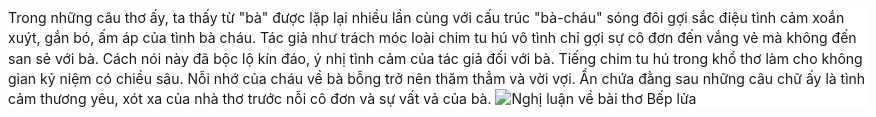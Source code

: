 Trong những câu thơ ấy, ta thấy từ "bà" được lặp lại nhiều lần cùng với cấu trúc "bà-cháu" sóng đôi gợi sắc điệu tình cảm xoắn xuýt, gắn bó, ấm áp của tình bà cháu. Tác giả như trách móc loài chim tu hú vô tình chỉ gợi sự cô đơn đến vắng vẻ mà không đến san sẻ với bà. Cách nói này đã bộc lộ kín đáo, ý nhị tình cảm của tác giả đối với bà. Tiếng chim tu hú trong khổ thơ làm cho không gian kỷ niệm có chiều sâu. Nỗi nhớ của cháu về bà bỗng trở nên thăm thẳm và vời vợi. Ẩn chứa đằng sau những câu chữ ấy là tình cảm thương yêu, xót xa của nhà thơ trước nỗi cô đơn và sự vất vả của bà.
![Nghị luận về bài thơ Bếp lửa](https://i.vdoc.vn/data/image/2024/10/16/nghi-luan-tac-pham-bep-lua-cua-bang-viet-h2.jpg)
